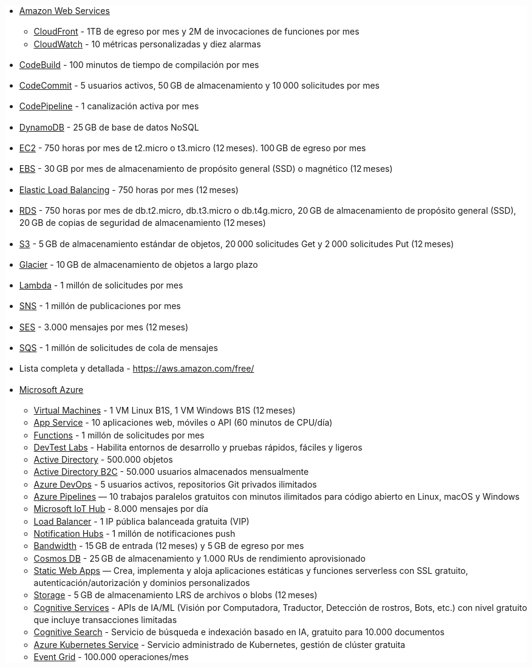   * [Amazon Web Services](https://aws.amazon.com)
    * [CloudFront](https://aws.amazon.com/cloudfront/) - 1TB de egreso por mes y 2M de invocaciones de funciones por mes
    * [CloudWatch](https://aws.amazon.com/cloudwatch/) - 10 métricas personalizadas y diez alarmas
* [CodeBuild](https://aws.amazon.com/codebuild/) - 100 minutos de tiempo de compilación por mes  
* [CodeCommit](https://aws.amazon.com/codecommit/) - 5 usuarios activos, 50 GB de almacenamiento y 10 000 solicitudes por mes  
* [CodePipeline](https://aws.amazon.com/codepipeline/) - 1 canalización activa por mes  
* [DynamoDB](https://aws.amazon.com/dynamodb/) - 25 GB de base de datos NoSQL  
* [EC2](https://aws.amazon.com/ec2/) - 750 horas por mes de t2.micro o t3.micro (12 meses). 100 GB de egreso por mes  
* [EBS](https://aws.amazon.com/ebs/) - 30 GB por mes de almacenamiento de propósito general (SSD) o magnético (12 meses)  
* [Elastic Load Balancing](https://aws.amazon.com/elasticloadbalancing/) - 750 horas por mes (12 meses)  
* [RDS](https://aws.amazon.com/rds/) - 750 horas por mes de db.t2.micro, db.t3.micro o db.t4g.micro, 20 GB de almacenamiento de propósito general (SSD), 20 GB de copias de seguridad de almacenamiento (12 meses)  
* [S3](https://aws.amazon.com/s3/) - 5 GB de almacenamiento estándar de objetos, 20 000 solicitudes Get y 2 000 solicitudes Put (12 meses)  
* [Glacier](https://aws.amazon.com/glacier/) - 10 GB de almacenamiento de objetos a largo plazo  
* [Lambda](https://aws.amazon.com/lambda/) - 1 millón de solicitudes por mes  
* [SNS](https://aws.amazon.com/sns/) - 1 millón de publicaciones por mes  
* [SES](https://aws.amazon.com/ses/) - 3.000 mensajes por mes (12 meses)  
* [SQS](https://aws.amazon.com/sqs/) - 1 millón de solicitudes de cola de mensajes  
* Lista completa y detallada - https://aws.amazon.com/free/

* [Microsoft Azure](https://azure.microsoft.com)  
  * [Virtual Machines](https://azure.microsoft.com/services/virtual-machines/) - 1 VM Linux B1S, 1 VM Windows B1S (12 meses)  
  * [App Service](https://azure.microsoft.com/services/app-service/) - 10 aplicaciones web, móviles o API (60 minutos de CPU/día)  
  * [Functions](https://azure.microsoft.com/services/functions/) - 1 millón de solicitudes por mes  
  * [DevTest Labs](https://azure.microsoft.com/services/devtest-lab/) - Habilita entornos de desarrollo y pruebas rápidos, fáciles y ligeros  
  * [Active Directory](https://azure.microsoft.com/services/active-directory/) - 500.000 objetos  
  * [Active Directory B2C](https://azure.microsoft.com/services/active-directory/external-identities/b2c/) - 50.000 usuarios almacenados mensualmente  
  * [Azure DevOps](https://azure.microsoft.com/services/devops/) - 5 usuarios activos, repositorios Git privados ilimitados  
  * [Azure Pipelines](https://azure.microsoft.com/services/devops/pipelines/) — 10 trabajos paralelos gratuitos con minutos ilimitados para código abierto en Linux, macOS y Windows  
  * [Microsoft IoT Hub](https://azure.microsoft.com/services/iot-hub/) - 8.000 mensajes por día  
  * [Load Balancer](https://azure.microsoft.com/services/load-balancer/) - 1 IP pública balanceada gratuita (VIP)  
  * [Notification Hubs](https://azure.microsoft.com/services/notification-hubs/) - 1 millón de notificaciones push  
  * [Bandwidth](https://azure.microsoft.com/pricing/details/bandwidth/) - 15 GB de entrada (12 meses) y 5 GB de egreso por mes  
  * [Cosmos DB](https://azure.microsoft.com/services/cosmos-db/) - 25 GB de almacenamiento y 1.000 RUs de rendimiento aprovisionado  
  * [Static Web Apps](https://azure.microsoft.com/pricing/details/app-service/static/) — Crea, implementa y aloja aplicaciones estáticas y funciones serverless con SSL gratuito, autenticación/autorización y dominios personalizados  
  * [Storage](https://azure.microsoft.com/services/storage/) - 5 GB de almacenamiento LRS de archivos o blobs (12 meses)  
  * [Cognitive Services](https://azure.microsoft.com/services/cognitive-services/) - APIs de IA/ML (Visión por Computadora, Traductor, Detección de rostros, Bots, etc.) con nivel gratuito que incluye transacciones limitadas  
  * [Cognitive Search](https://azure.microsoft.com/services/search/#features) - Servicio de búsqueda e indexación basado en IA, gratuito para 10.000 documentos  
  * [Azure Kubernetes Service](https://azure.microsoft.com/services/kubernetes-service/) - Servicio administrado de Kubernetes, gestión de clúster gratuita  
  * [Event Grid](https://azure.microsoft.com/services/event-grid/) - 100.000 operaciones/mes  